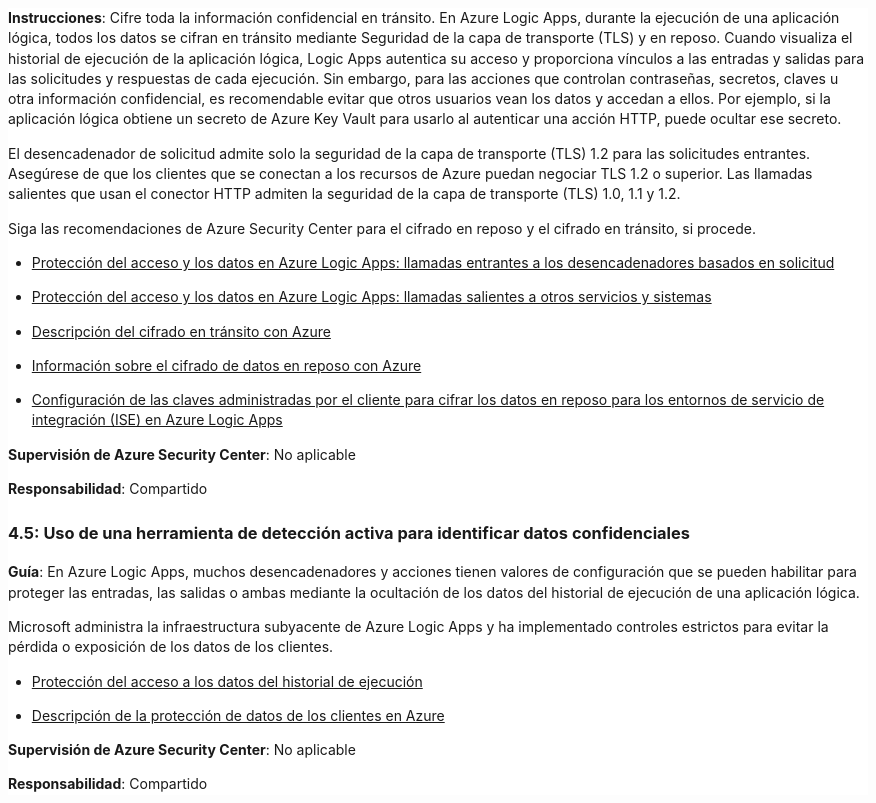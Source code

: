 **Instrucciones**: Cifre toda la información confidencial en tránsito. En Azure Logic Apps, durante la ejecución de una aplicación lógica, todos los datos se cifran en tránsito mediante Seguridad de la capa de transporte (TLS) y en reposo. Cuando visualiza el historial de ejecución de la aplicación lógica, Logic Apps autentica su acceso y proporciona vínculos a las entradas y salidas para las solicitudes y respuestas de cada ejecución. Sin embargo, para las acciones que controlan contraseñas, secretos, claves u otra información confidencial, es recomendable evitar que otros usuarios vean los datos y accedan a ellos. Por ejemplo, si la aplicación lógica obtiene un secreto de Azure Key Vault para usarlo al autenticar una acción HTTP, puede ocultar ese secreto.

El desencadenador de solicitud admite solo la seguridad de la capa de transporte (TLS) 1.2 para las solicitudes entrantes. Asegúrese de que los clientes que se conectan a los recursos de Azure puedan negociar TLS 1.2 o superior. Las llamadas salientes que usan el conector HTTP admiten la seguridad de la capa de transporte (TLS) 1.0, 1.1 y 1.2. 

Siga las recomendaciones de Azure Security Center para el cifrado en reposo y el cifrado en tránsito, si procede.

- [Protección del acceso y los datos en Azure Logic Apps: llamadas entrantes a los desencadenadores basados en solicitud](logic-apps-securing-a-logic-app.md#secure-inbound-requests)

- [Protección del acceso y los datos en Azure Logic Apps: llamadas salientes a otros servicios y sistemas](logic-apps-securing-a-logic-app.md#secure-outbound-requests)

- [Descripción del cifrado en tránsito con Azure](../security/fundamentals/encryption-overview.md#encryption-of-data-in-transit)

- [Información sobre el cifrado de datos en reposo con Azure](../security/fundamentals/encryption-atrest.md)

- [Configuración de las claves administradas por el cliente para cifrar los datos en reposo para los entornos de servicio de integración (ISE) en Azure Logic Apps](customer-managed-keys-integration-service-environment.md)

**Supervisión de Azure Security Center**: No aplicable

**Responsabilidad**: Compartido

### <a name="45-use-an-active-discovery-tool-to-identify-sensitive-data"></a>4.5: Uso de una herramienta de detección activa para identificar datos confidenciales

**Guía**: En Azure Logic Apps, muchos desencadenadores y acciones tienen valores de configuración que se pueden habilitar para proteger las entradas, las salidas o ambas mediante la ocultación de los datos del historial de ejecución de una aplicación lógica.

Microsoft administra la infraestructura subyacente de Azure Logic Apps y ha implementado controles estrictos para evitar la pérdida o exposición de los datos de los clientes.

- [Protección del acceso a los datos del historial de ejecución](logic-apps-securing-a-logic-app.md#access-to-run-history-data)

- [Descripción de la protección de datos de los clientes en Azure](../security/fundamentals/protection-customer-data.md)

**Supervisión de Azure Security Center**: No aplicable

**Responsabilidad**: Compartido
